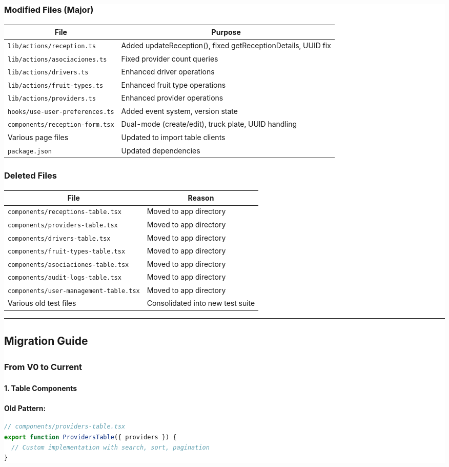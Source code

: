 ### Modified Files (Major)

| File | Purpose |
|------|---------|
| `lib/actions/reception.ts` | Added updateReception(), fixed getReceptionDetails, UUID fix |
| `lib/actions/asociaciones.ts` | Fixed provider count queries |
| `lib/actions/drivers.ts` | Enhanced driver operations |
| `lib/actions/fruit-types.ts` | Enhanced fruit type operations |
| `lib/actions/providers.ts` | Enhanced provider operations |
| `hooks/use-user-preferences.ts` | Added event system, version state |
| `components/reception-form.tsx` | Dual-mode (create/edit), truck plate, UUID handling |
| Various page files | Updated to import table clients |
| `package.json` | Updated dependencies |

### Deleted Files

| File | Reason |
|------|--------|
| `components/receptions-table.tsx` | Moved to app directory |
| `components/providers-table.tsx` | Moved to app directory |
| `components/drivers-table.tsx` | Moved to app directory |
| `components/fruit-types-table.tsx` | Moved to app directory |
| `components/asociaciones-table.tsx` | Moved to app directory |
| `components/audit-logs-table.tsx` | Moved to app directory |
| `components/user-management-table.tsx` | Moved to app directory |
| Various old test files | Consolidated into new test suite |

---

## Migration Guide

### From V0 to Current

#### 1. Table Components

**Old Pattern:**
```typescript
// components/providers-table.tsx
export function ProvidersTable({ providers }) {
  // Custom implementation with search, sort, pagination
}
```

